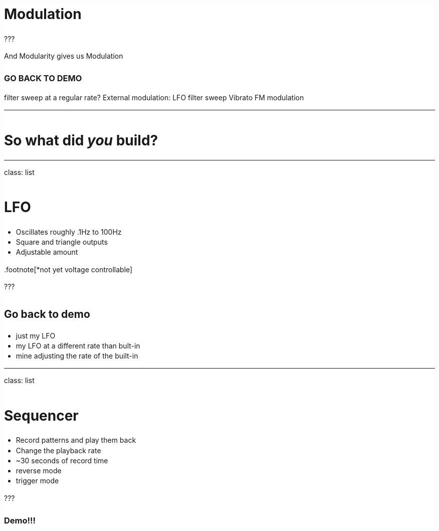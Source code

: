 # Modulation

???

And Modularity gives us Modulation

### GO BACK TO DEMO

filter sweep at a regular rate?
External modulation: LFO filter sweep
Vibrato
FM modulation

---

# So what did *you* build?

---
class: list

# LFO

- Oscillates  roughly .1Hz to 100Hz
- Square and triangle outputs
- Adjustable amount

.footnote[*not yet voltage controllable]

???

## Go back to demo

- just my LFO
- my LFO at a different rate than bult-in
- mine adjusting the rate of the built-in

---
class: list

# Sequencer

- Record patterns and play them back
- Change the playback rate
- ~30 seconds of record time
- reverse mode
- trigger mode

???

### Demo!!!

